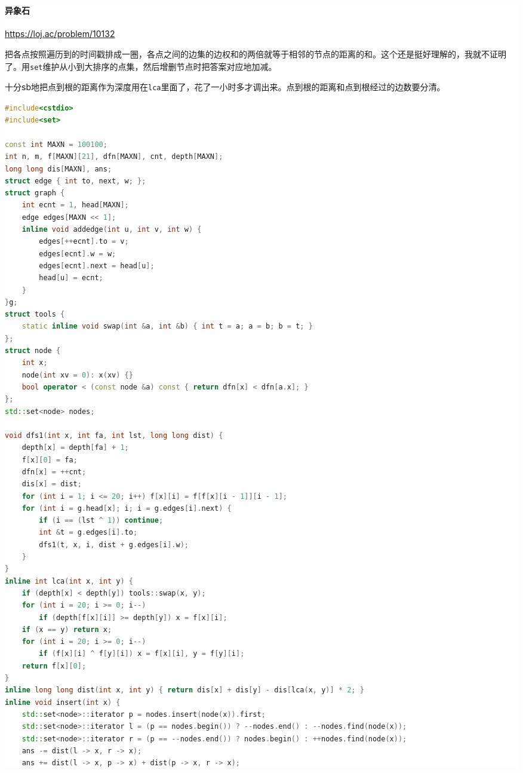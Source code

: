 
#### 异象石
https://loj.ac/problem/10132

把各点按照遍历到的时间戳排成一圈，各点之间的边集的边权和的两倍就等于相邻的节点的距离的和。这个还是挺好理解的，我就不证明了。用$\texttt{set}$维护从小到大排序的点集，然后增删节点时把答案对应地加减。

十分sb地把点到根的距离作为深度用在$\texttt{lca}$里面了，花了一小时多才调出来。点到根的距离和点到根经过的边数要分清。

```cpp
#include<cstdio>
#include<set>

const int MAXN = 100100;
int n, m, f[MAXN][21], dfn[MAXN], cnt, depth[MAXN];
long long dis[MAXN], ans;
struct edge { int to, next, w; };
struct graph {
    int ecnt = 1, head[MAXN];
    edge edges[MAXN << 1];
    inline void addedge(int u, int v, int w) {
        edges[++ecnt].to = v;
        edges[ecnt].w = w;
        edges[ecnt].next = head[u];
        head[u] = ecnt;
    }
}g;
struct tools {
    static inline void swap(int &a, int &b) { int t = a; a = b; b = t; }
};
struct node {
    int x;
    node(int xv = 0): x(xv) {}
    bool operator < (const node &a) const { return dfn[x] < dfn[a.x]; }
};
std::set<node> nodes;

void dfs1(int x, int fa, int lst, long long dist) {
    depth[x] = depth[fa] + 1;
    f[x][0] = fa;
    dfn[x] = ++cnt;
    dis[x] = dist;
    for (int i = 1; i <= 20; i++) f[x][i] = f[f[x][i - 1]][i - 1];
    for (int i = g.head[x]; i; i = g.edges[i].next) {
        if (i == (lst ^ 1)) continue;
        int &t = g.edges[i].to;
        dfs1(t, x, i, dist + g.edges[i].w);
    }
}
inline int lca(int x, int y) {
    if (depth[x] < depth[y]) tools::swap(x, y);
    for (int i = 20; i >= 0; i--)
        if (depth[f[x][i]] >= depth[y]) x = f[x][i];
    if (x == y) return x;
    for (int i = 20; i >= 0; i--)
        if (f[x][i] ^ f[y][i]) x = f[x][i], y = f[y][i];
    return f[x][0];
}
inline long long dist(int x, int y) { return dis[x] + dis[y] - dis[lca(x, y)] * 2; }
inline void insert(int x) {
    std::set<node>::iterator p = nodes.insert(node(x)).first;
    std::set<node>::iterator l = (p == nodes.begin()) ? --nodes.end() : --nodes.find(node(x));
    std::set<node>::iterator r = (p == --nodes.end()) ? nodes.begin() : ++nodes.find(node(x));
    ans -= dist(l -> x, r -> x);
    ans += dist(l -> x, p -> x) + dist(p -> x, r -> x);
```